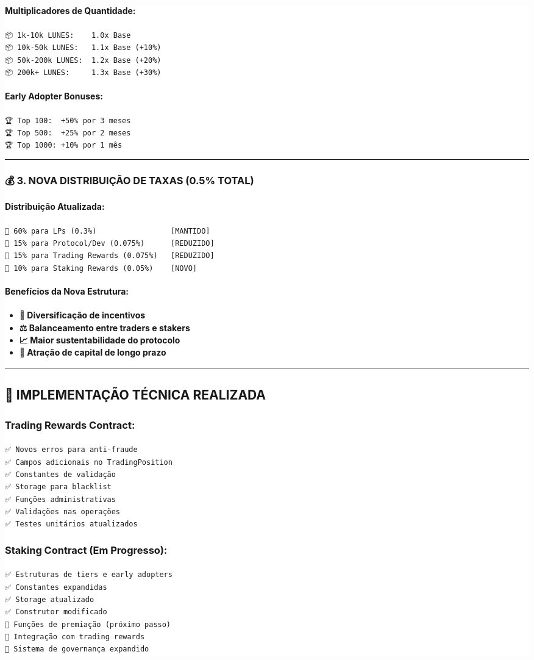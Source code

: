 #### **Multiplicadores de Quantidade:**
```
📦 1k-10k LUNES:    1.0x Base
📦 10k-50k LUNES:   1.1x Base (+10%)
📦 50k-200k LUNES:  1.2x Base (+20%)
📦 200k+ LUNES:     1.3x Base (+30%)
```

#### **Early Adopter Bonuses:**
```
🏆 Top 100:  +50% por 3 meses
🏆 Top 500:  +25% por 2 meses
🏆 Top 1000: +10% por 1 mês
```

---

### **💰 3. NOVA DISTRIBUIÇÃO DE TAXAS (0.5% TOTAL)**

#### **Distribuição Atualizada:**
```
🔸 60% para LPs (0.3%)                 [MANTIDO]
🔸 15% para Protocol/Dev (0.075%)      [REDUZIDO]
🔸 15% para Trading Rewards (0.075%)   [REDUZIDO]
🔸 10% para Staking Rewards (0.05%)    [NOVO]
```

#### **Benefícios da Nova Estrutura:**
- **🔄 Diversificação de incentivos**
- **⚖️ Balanceamento entre traders e stakers**
- **📈 Maior sustentabilidade do protocolo**
- **🎯 Atração de capital de longo prazo**

---

## 🔧 **IMPLEMENTAÇÃO TÉCNICA REALIZADA**

### **Trading Rewards Contract:**
```rust
✅ Novos erros para anti-fraude
✅ Campos adicionais no TradingPosition
✅ Constantes de validação
✅ Storage para blacklist
✅ Funções administrativas
✅ Validações nas operações
✅ Testes unitários atualizados
```

### **Staking Contract (Em Progresso):**
```rust
✅ Estruturas de tiers e early adopters
✅ Constantes expandidas
✅ Storage atualizado
✅ Construtor modificado
🔄 Funções de premiação (próximo passo)
🔄 Integração com trading rewards
🔄 Sistema de governança expandido
```
